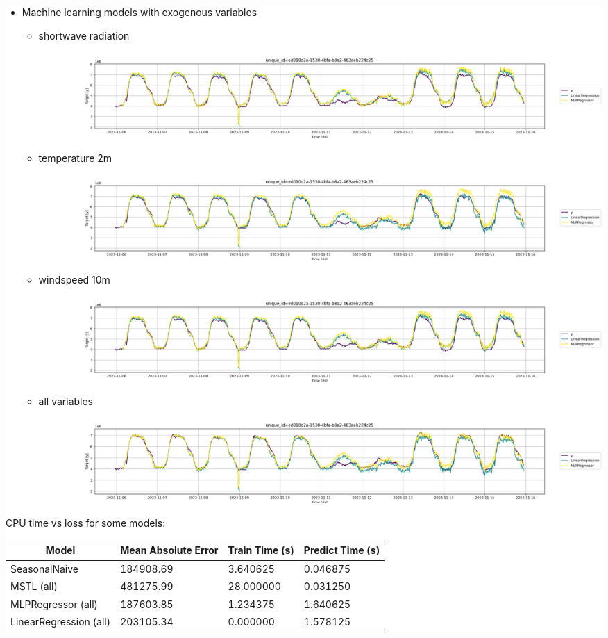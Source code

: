 
- Machine learning models with exogenous variables

    - shortwave radiation

    ![ML Shortwave Radiation](results\forecasts_ML_shortwave_radiation.png)

    - temperature 2m

    ![ML Temperature 2m](results\forecasts_ML_temperature_2m.png)

    - windspeed 10m

    ![ML Windspeed 10m](results\forecasts_ML_windspeed_10m.png)

    - all variables

    ![ML All Variables](results\forecasts_ML_all.png)


CPU time vs loss for some models:

|       Model               | Mean Absolute Error | Train Time (s) | Predict Time (s) |
|---------------------------|---------------------|----------------|------------------|
| SeasonalNaive             |      184908.69      |    3.640625    |     0.046875     |
| MSTL (all)                |      481275.99      |    28.000000   |     0.031250     |
| MLPRegressor  (all)       |      187603.85      |    1.234375    |     1.640625     |
| LinearRegression (all)    |      203105.34      |    0.000000    |     1.578125     |
